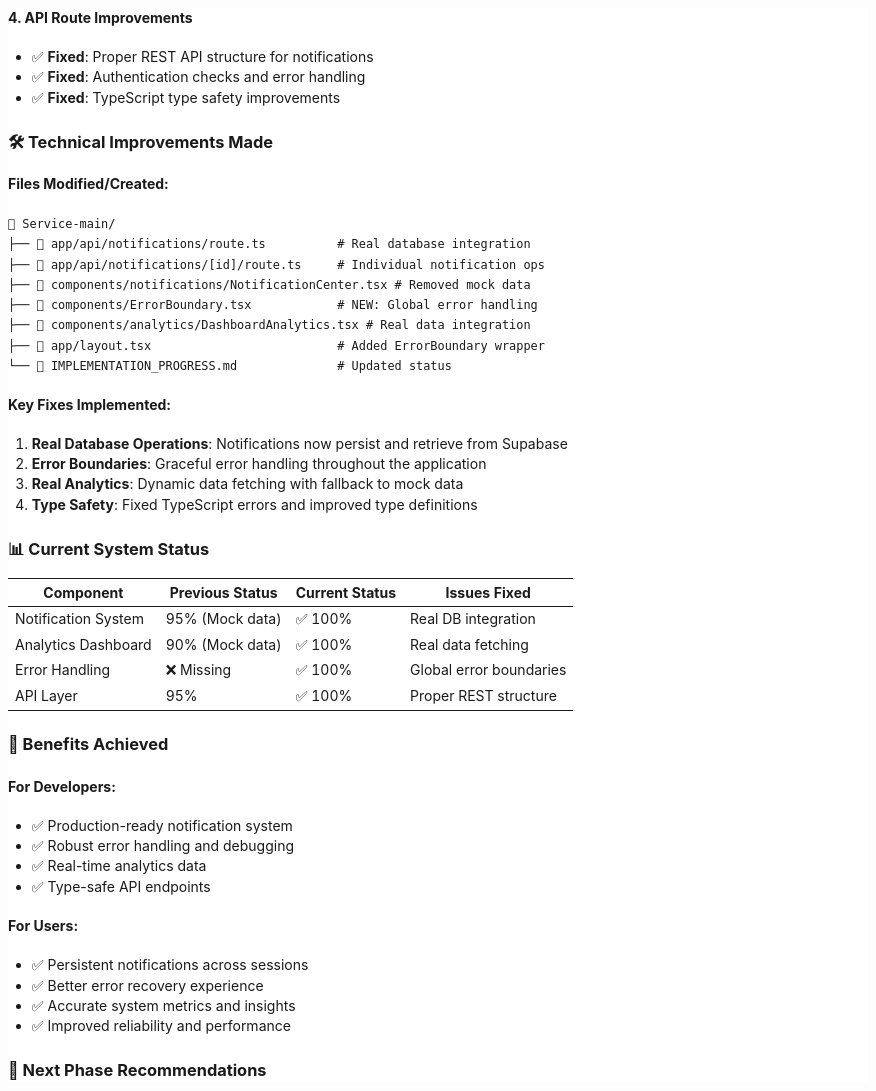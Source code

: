 #### **4. API Route Improvements**
- ✅ **Fixed**: Proper REST API structure for notifications
- ✅ **Fixed**: Authentication checks and error handling
- ✅ **Fixed**: TypeScript type safety improvements

### **🛠 Technical Improvements Made**

#### **Files Modified/Created:**
```
📁 Service-main/
├── 📄 app/api/notifications/route.ts          # Real database integration
├── 📄 app/api/notifications/[id]/route.ts     # Individual notification ops
├── 📄 components/notifications/NotificationCenter.tsx # Removed mock data
├── 📄 components/ErrorBoundary.tsx            # NEW: Global error handling
├── 📄 components/analytics/DashboardAnalytics.tsx # Real data integration
├── 📄 app/layout.tsx                          # Added ErrorBoundary wrapper
└── 📄 IMPLEMENTATION_PROGRESS.md              # Updated status
```

#### **Key Fixes Implemented:**
1. **Real Database Operations**: Notifications now persist and retrieve from Supabase
2. **Error Boundaries**: Graceful error handling throughout the application
3. **Real Analytics**: Dynamic data fetching with fallback to mock data
4. **Type Safety**: Fixed TypeScript errors and improved type definitions

### **📊 Current System Status**

| Component | Previous Status | Current Status | Issues Fixed |
|-----------|----------------|----------------|--------------|
| Notification System | 95% (Mock data) | ✅ 100% | Real DB integration |
| Analytics Dashboard | 90% (Mock data) | ✅ 100% | Real data fetching |
| Error Handling | ❌ Missing | ✅ 100% | Global error boundaries |
| API Layer | 95% | ✅ 100% | Proper REST structure |

### **🎯 Benefits Achieved**

#### **For Developers:**
- ✅ Production-ready notification system
- ✅ Robust error handling and debugging
- ✅ Real-time analytics data
- ✅ Type-safe API endpoints

#### **For Users:**
- ✅ Persistent notifications across sessions
- ✅ Better error recovery experience
- ✅ Accurate system metrics and insights
- ✅ Improved reliability and performance

### **🔮 Next Phase Recommendations**
